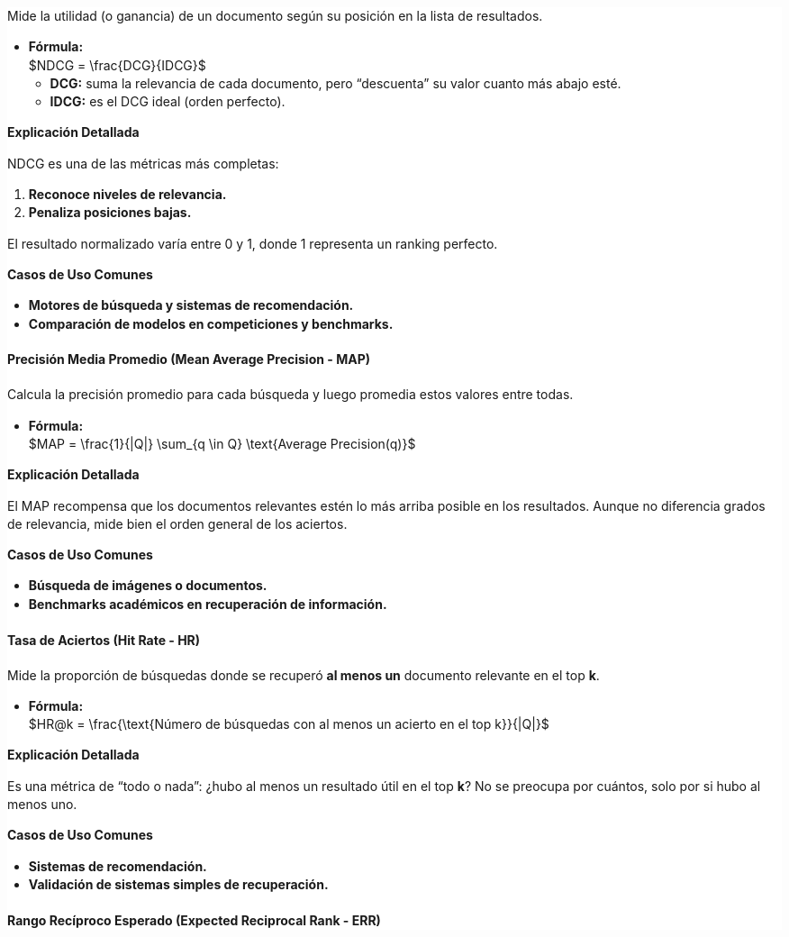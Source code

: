 Mide la utilidad (o ganancia) de un documento según su posición en la lista de resultados.

* **Fórmula:**  
  $NDCG = \frac{DCG}{IDCG}$  
  - **DCG:** suma la relevancia de cada documento, pero “descuenta” su valor cuanto más abajo esté.  
  - **IDCG:** es el DCG ideal (orden perfecto).

**Explicación Detallada**

NDCG es una de las métricas más completas:
1. **Reconoce niveles de relevancia.**
2. **Penaliza posiciones bajas.**

El resultado normalizado varía entre 0 y 1, donde 1 representa un ranking perfecto.

**Casos de Uso Comunes**

- **Motores de búsqueda y sistemas de recomendación.**
- **Comparación de modelos en competiciones y benchmarks.**

#### Precisión Media Promedio (Mean Average Precision - MAP)

Calcula la precisión promedio para cada búsqueda y luego promedia estos valores entre todas.

* **Fórmula:**  
  $MAP = \frac{1}{|Q|} \sum_{q \in Q} \text{Average Precision(q)}$

**Explicación Detallada**

El MAP recompensa que los documentos relevantes estén lo más arriba posible en los resultados. Aunque no diferencia grados de relevancia, mide bien el orden general de los aciertos.

**Casos de Uso Comunes**

- **Búsqueda de imágenes o documentos.**
- **Benchmarks académicos en recuperación de información.**

#### Tasa de Aciertos (Hit Rate - HR)

Mide la proporción de búsquedas donde se recuperó **al menos un** documento relevante en el top **k**.

* **Fórmula:**  
  $HR@k = \frac{\text{Número de búsquedas con al menos un acierto en el top k}}{|Q|}$

**Explicación Detallada**

Es una métrica de “todo o nada”: ¿hubo al menos un resultado útil en el top **k**? No se preocupa por cuántos, solo por si hubo al menos uno.

**Casos de Uso Comunes**

- **Sistemas de recomendación.**
- **Validación de sistemas simples de recuperación.**


#### Rango Recíproco Esperado (Expected Reciprocal Rank - ERR)
